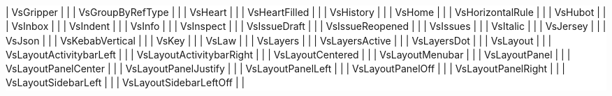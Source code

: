| VsGripper                              |            |
| VsGroupByRefType                       |            |
| VsHeart                                |            |
| VsHeartFilled                          |            |
| VsHistory                              |            |
| VsHome                                 |            |
| VsHorizontalRule                       |            |
| VsHubot                                |            |
| VsInbox                                |            |
| VsIndent                               |            |
| VsInfo                                 |            |
| VsInspect                              |            |
| VsIssueDraft                           |            |
| VsIssueReopened                        |            |
| VsIssues                               |            |
| VsItalic                               |            |
| VsJersey                               |            |
| VsJson                                 |            |
| VsKebabVertical                        |            |
| VsKey                                  |            |
| VsLaw                                  |            |
| VsLayers                               |            |
| VsLayersActive                         |            |
| VsLayersDot                            |            |
| VsLayout                               |            |
| VsLayoutActivitybarLeft                |            |
| VsLayoutActivitybarRight               |            |
| VsLayoutCentered                       |            |
| VsLayoutMenubar                        |            |
| VsLayoutPanel                          |            |
| VsLayoutPanelCenter                    |            |
| VsLayoutPanelJustify                   |            |
| VsLayoutPanelLeft                      |            |
| VsLayoutPanelOff                       |            |
| VsLayoutPanelRight                     |            |
| VsLayoutSidebarLeft                    |            |
| VsLayoutSidebarLeftOff                 |            |